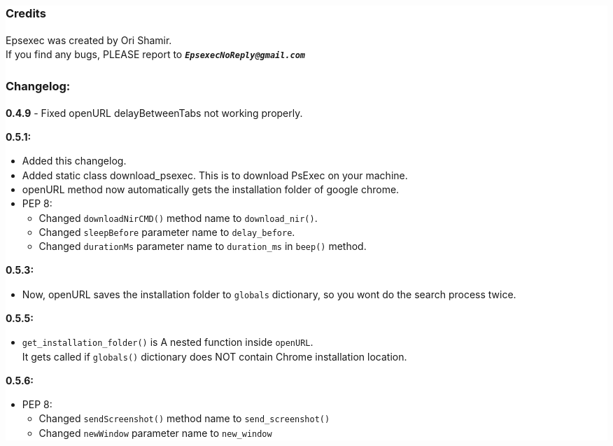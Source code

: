 ### Credits
Epsexec was created by Ori Shamir.   
If you find any bugs, PLEASE report to ***`EpsexecNoReply@gmail.com`***


### Changelog:
**0.4.9** - Fixed openURL delayBetweenTabs not working properly.   

**0.5.1:**   
* Added this changelog.   
* Added static class download_psexec. This is to download PsExec on your machine.
* openURL method now automatically gets the installation folder of google chrome.      
* PEP 8:
    * Changed `downloadNirCMD()` method name to `download_nir()`.   
    * Changed `sleepBefore` parameter name to `delay_before`.   
    * Changed `durationMs` parameter name to `duration_ms` in `beep()` method.      


**0.5.3:**   
* Now, openURL saves the installation folder to `globals` dictionary, so you wont do the search process twice.   

**0.5.5:**
* `get_installation_folder()` is A nested function inside `openURL`.   
 It gets called if `globals()` dictionary does NOT contain Chrome installation location.    

**0.5.6:**   
* PEP 8:
    * Changed `sendScreenshot()` method name to `send_screenshot()`   
    * Changed `newWindow` parameter name to `new_window`
